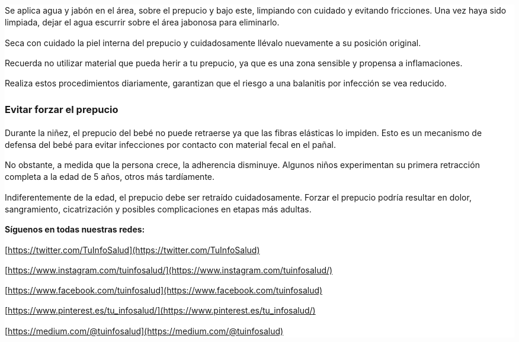Se aplica agua y jabón en el área, sobre el prepucio y bajo este, limpiando con cuidado y evitando fricciones. Una vez haya sido limpiada, dejar el agua escurrir sobre el área jabonosa para eliminarlo.

Seca con cuidado la piel interna del prepucio y cuidadosamente llévalo nuevamente a su posición original.

Recuerda no utilizar material que pueda herir a tu prepucio, ya que es una zona sensible y propensa a inflamaciones.

Realiza estos procedimientos diariamente, garantizan que el riesgo a una balanitis por infección se vea reducido.

### Evitar forzar el prepucio

Durante la niñez, el prepucio del bebé no puede retraerse ya que las fibras elásticas lo impiden. Esto es un mecanismo de defensa del bebé para evitar infecciones por contacto con material fecal en el pañal.

No obstante, a medida que la persona crece, la adherencia disminuye. Algunos niños experimentan su primera retracción completa a la edad de 5 años, otros más tardíamente.

Indiferentemente de la edad, el prepucio debe ser retraído cuidadosamente. Forzar el prepucio podría resultar en dolor, sangramiento, cicatrización y posibles complicaciones en etapas más adultas.







**Síguenos en todas nuestras redes:**

[https://twitter.com/​TuInfoSalud](https://twitter.com/TuInfoSalud)

[https://www.instagram.com/​tuinfosalud/](https://www.instagram.com/tuinfosalud/)

[https://www.facebook.com/​tuinfosalud](https://www.facebook.com/tuinfosalud)

[https://www.pinterest.es/tu_​infosalud/](https://www.pinterest.es/tu_infosalud/)

[https://medium.com/@​tuinfosalud](https://medium.com/@tuinfosalud)

